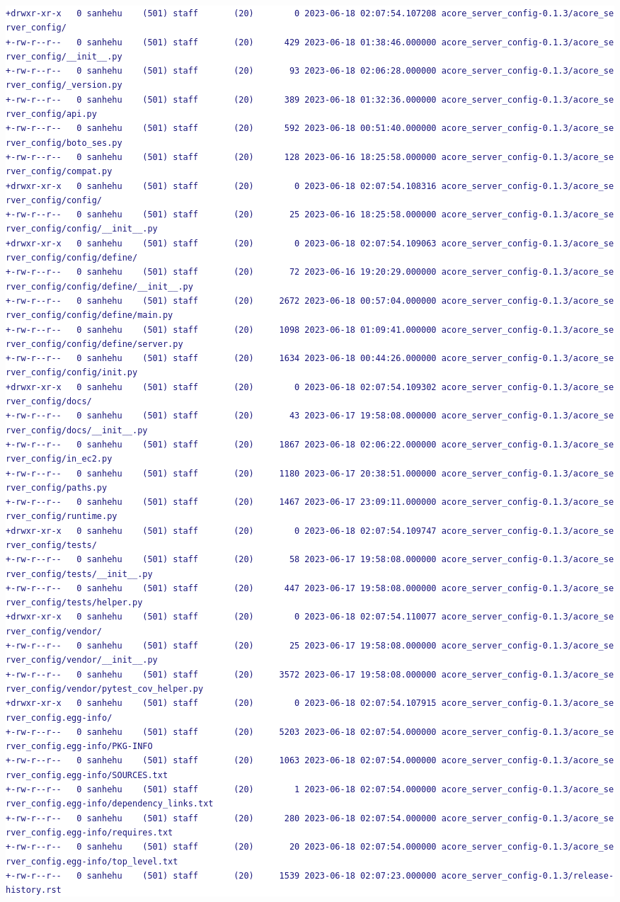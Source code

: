 ```diff
+drwxr-xr-x   0 sanhehu    (501) staff       (20)        0 2023-06-18 02:07:54.107208 acore_server_config-0.1.3/acore_server_config/
+-rw-r--r--   0 sanhehu    (501) staff       (20)      429 2023-06-18 01:38:46.000000 acore_server_config-0.1.3/acore_server_config/__init__.py
+-rw-r--r--   0 sanhehu    (501) staff       (20)       93 2023-06-18 02:06:28.000000 acore_server_config-0.1.3/acore_server_config/_version.py
+-rw-r--r--   0 sanhehu    (501) staff       (20)      389 2023-06-18 01:32:36.000000 acore_server_config-0.1.3/acore_server_config/api.py
+-rw-r--r--   0 sanhehu    (501) staff       (20)      592 2023-06-18 00:51:40.000000 acore_server_config-0.1.3/acore_server_config/boto_ses.py
+-rw-r--r--   0 sanhehu    (501) staff       (20)      128 2023-06-16 18:25:58.000000 acore_server_config-0.1.3/acore_server_config/compat.py
+drwxr-xr-x   0 sanhehu    (501) staff       (20)        0 2023-06-18 02:07:54.108316 acore_server_config-0.1.3/acore_server_config/config/
+-rw-r--r--   0 sanhehu    (501) staff       (20)       25 2023-06-16 18:25:58.000000 acore_server_config-0.1.3/acore_server_config/config/__init__.py
+drwxr-xr-x   0 sanhehu    (501) staff       (20)        0 2023-06-18 02:07:54.109063 acore_server_config-0.1.3/acore_server_config/config/define/
+-rw-r--r--   0 sanhehu    (501) staff       (20)       72 2023-06-16 19:20:29.000000 acore_server_config-0.1.3/acore_server_config/config/define/__init__.py
+-rw-r--r--   0 sanhehu    (501) staff       (20)     2672 2023-06-18 00:57:04.000000 acore_server_config-0.1.3/acore_server_config/config/define/main.py
+-rw-r--r--   0 sanhehu    (501) staff       (20)     1098 2023-06-18 01:09:41.000000 acore_server_config-0.1.3/acore_server_config/config/define/server.py
+-rw-r--r--   0 sanhehu    (501) staff       (20)     1634 2023-06-18 00:44:26.000000 acore_server_config-0.1.3/acore_server_config/config/init.py
+drwxr-xr-x   0 sanhehu    (501) staff       (20)        0 2023-06-18 02:07:54.109302 acore_server_config-0.1.3/acore_server_config/docs/
+-rw-r--r--   0 sanhehu    (501) staff       (20)       43 2023-06-17 19:58:08.000000 acore_server_config-0.1.3/acore_server_config/docs/__init__.py
+-rw-r--r--   0 sanhehu    (501) staff       (20)     1867 2023-06-18 02:06:22.000000 acore_server_config-0.1.3/acore_server_config/in_ec2.py
+-rw-r--r--   0 sanhehu    (501) staff       (20)     1180 2023-06-17 20:38:51.000000 acore_server_config-0.1.3/acore_server_config/paths.py
+-rw-r--r--   0 sanhehu    (501) staff       (20)     1467 2023-06-17 23:09:11.000000 acore_server_config-0.1.3/acore_server_config/runtime.py
+drwxr-xr-x   0 sanhehu    (501) staff       (20)        0 2023-06-18 02:07:54.109747 acore_server_config-0.1.3/acore_server_config/tests/
+-rw-r--r--   0 sanhehu    (501) staff       (20)       58 2023-06-17 19:58:08.000000 acore_server_config-0.1.3/acore_server_config/tests/__init__.py
+-rw-r--r--   0 sanhehu    (501) staff       (20)      447 2023-06-17 19:58:08.000000 acore_server_config-0.1.3/acore_server_config/tests/helper.py
+drwxr-xr-x   0 sanhehu    (501) staff       (20)        0 2023-06-18 02:07:54.110077 acore_server_config-0.1.3/acore_server_config/vendor/
+-rw-r--r--   0 sanhehu    (501) staff       (20)       25 2023-06-17 19:58:08.000000 acore_server_config-0.1.3/acore_server_config/vendor/__init__.py
+-rw-r--r--   0 sanhehu    (501) staff       (20)     3572 2023-06-17 19:58:08.000000 acore_server_config-0.1.3/acore_server_config/vendor/pytest_cov_helper.py
+drwxr-xr-x   0 sanhehu    (501) staff       (20)        0 2023-06-18 02:07:54.107915 acore_server_config-0.1.3/acore_server_config.egg-info/
+-rw-r--r--   0 sanhehu    (501) staff       (20)     5203 2023-06-18 02:07:54.000000 acore_server_config-0.1.3/acore_server_config.egg-info/PKG-INFO
+-rw-r--r--   0 sanhehu    (501) staff       (20)     1063 2023-06-18 02:07:54.000000 acore_server_config-0.1.3/acore_server_config.egg-info/SOURCES.txt
+-rw-r--r--   0 sanhehu    (501) staff       (20)        1 2023-06-18 02:07:54.000000 acore_server_config-0.1.3/acore_server_config.egg-info/dependency_links.txt
+-rw-r--r--   0 sanhehu    (501) staff       (20)      280 2023-06-18 02:07:54.000000 acore_server_config-0.1.3/acore_server_config.egg-info/requires.txt
+-rw-r--r--   0 sanhehu    (501) staff       (20)       20 2023-06-18 02:07:54.000000 acore_server_config-0.1.3/acore_server_config.egg-info/top_level.txt
+-rw-r--r--   0 sanhehu    (501) staff       (20)     1539 2023-06-18 02:07:23.000000 acore_server_config-0.1.3/release-history.rst
```